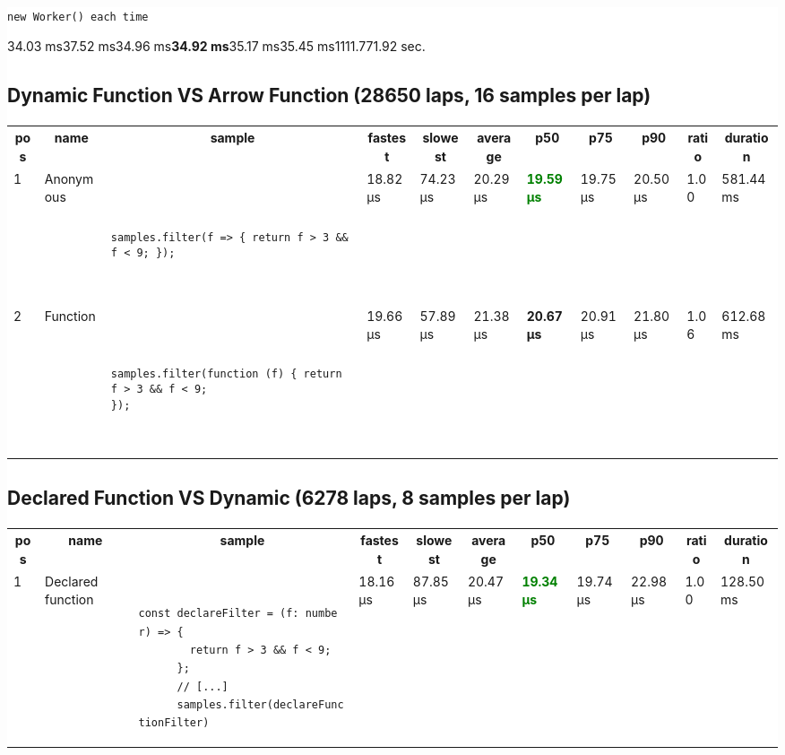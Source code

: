     new Worker() each time
    
</code></pre></td><td>34.03 ms</td><td>37.52 ms</td><td>34.96 ms</td><td><strong>34.92 ms</strong></td><td>35.17 ms</td><td>35.45 ms</td><td>1111.77</td><td>1.92 sec.</td>
</tr>

</table>

## Dynamic Function VS Arrow Function (28650 laps, 16 samples per lap)

<table>
  <tr>
    <th>pos</th><th>name</th><th>sample</th><th>fastest</th><th>slowest</th><th>average</th><th>p50</th><th>p75</th><th>p90</th><th>ratio</th><th>duration</th>
  </tr>

<tr>
    <td>1</td><td>Anonymous</td><td><pre lang="typescript"><code>

samples.filter(f => {
  return f > 3 && f < 9;
});

</code></pre></td><td>18.82 μs</td><td>74.23 μs</td><td>20.29 μs</td><td style="color:green"><strong>19.59 μs</strong></td><td>19.75 μs</td><td>20.50 μs</td><td>1.00</td><td>581.44 ms</td>
</tr>

<tr>
    <td>2</td><td>Function</td><td><pre lang="typescript"><code>

samples.filter(function (f) {
  return f > 3 && f < 9;
});

</code></pre></td><td>19.66 μs</td><td>57.89 μs</td><td>21.38 μs</td><td><strong>20.67 μs</strong></td><td>20.91 μs</td><td>21.80 μs</td><td>1.06</td><td>612.68 ms</td>
</tr>

</table>

## Declared Function VS Dynamic (6278 laps, 8 samples per lap)

<table>
  <tr>
    <th>pos</th><th>name</th><th>sample</th><th>fastest</th><th>slowest</th><th>average</th><th>p50</th><th>p75</th><th>p90</th><th>ratio</th><th>duration</th>
  </tr>

<tr>
    <td>1</td><td>Declared function</td><td><pre lang="typescript"><code>
const declareFilter = (f: number) => {
        return f > 3 && f < 9;
      };
      // [...]
      samples.filter(declareFunctionFilter)
</code></pre></td><td>18.16 μs</td><td>87.85 μs</td><td>20.47 μs</td><td style="color:green"><strong>19.34 μs</strong></td><td>19.74 μs</td><td>22.98 μs</td><td>1.00</td><td>128.50 ms</td>
</tr>

